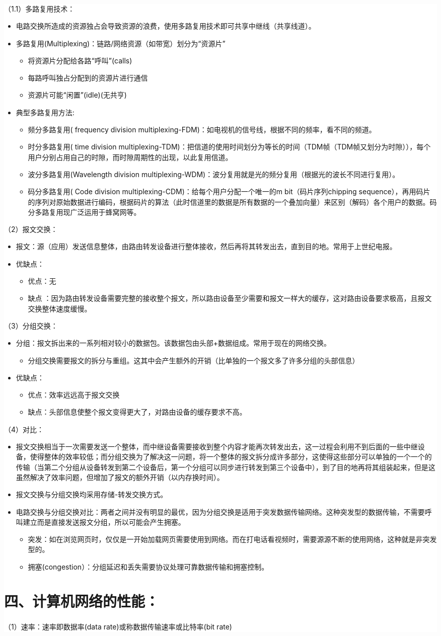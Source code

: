 （1.1）多路复用技术：

- 电路交换所造成的资源独占会导致资源的浪费，使用多路复用技术即可共享中继线（共享线道）。

- 多路复用(Multiplexing)：链路/网络资源（如带宽）划分为“资源片”

    - 将资源片分配给各路“呼叫”(calls)

    - 每路呼叫独占分配到的资源片进行通信

    - 资源片可能“闲置”(idle)(无共亨)

- 典型多路复用方法:

    - 频分多路复用( frequency division multiplexing-FDM)：如电视机的信号线，根据不同的频率，看不同的频道。

    - 时分多路复用( time division multiplexing-TDM)：把信道的使用时间划分为等长的时间（TDM帧（TDM帧又划分为时隙）），每个用户分别占用自己的时隙，而时隙周期性的出现，以此复用信道。

    - 波分多路复用(Wavelength division multiplexing-WDM)：波分复用就是光的频分复用（根据光的波长不同进行复用）。

    - 码分多路复用( Code division multiplexing-CDM)：给每个用户分配一个唯一的m bit（码片序列chipping sequence），再用码片的序列对原始数据进行编码，根据码片的算法（此时信道里的数据是所有数据的一个叠加向量）来区别（解码）各个用户的数据。码分多路复用现广泛运用于蜂窝网等。

（2）报文交换：

- 报文：源（应用）发送信息整体，由路由转发设备进行整体接收，然后再将其转发出去，直到目的地。常用于上世纪电报。

- 优缺点：

    - 优点：无

    - 缺点 ：因为路由转发设备需要完整的接收整个报文，所以路由设备至少需要和报文一样大的缓存，这对路由设备要求极高，且报文交换整体速度缓慢。

（3）分组交换：

- 分组：报文拆出来的一系列相对较小的数据包。该数据包由头部+数据组成。常用于现在的网络交换。

    - 分组交换需要报文的拆分与重组。这其中会产生额外的开销（比单独的一个报文多了许多分组的头部信息）

- 优缺点：

    - 优点：效率远远高于报文交换

    - 缺点：头部信息使整个报文变得更大了，对路由设备的缓存要求不高。

（4）对比：

- 报文交换相当于一次需要发送一个整体，而中继设备需要接收到整个内容才能再次转发出去，这一过程会利用不到后面的一些中继设备，使得整体的效率较低；而分组交换为了解决这一问题，将一个整体的报文拆分成许多部分，这使得这些部分可以单独的一个一个的传输（当第二个分组从设备转发到第二个设备后，第一个分组可以同步进行转发到第三个设备中），到了目的地再将其组装起来，但是这虽然解决了效率问题，但增加了报文的额外开销（以内存换时间）。

- 报文交换与分组交换均采用存储-转发交换方式。

- 电路交换与分组交换对比：两者之间并没有明显的最优，因为分组交换是适用于突发数据传输网络。这种突发型的数据传输，不需要呼叫建立而是直接发送报文分组，所以可能会产生拥塞。

    - 突发：如在浏览网页时，仅仅是一开始加载网页需要使用到网络。而在打电话看视频时，需要源源不断的使用网络，这种就是非突发型的。

    - 拥塞(congestion）：分组延迟和丢失需要协议处理可靠数据传输和拥塞控制。

# 四、计算机网络的性能：

（1）速率：速率即数据率(data rate)或称数据传输速率或比特率(bit rate)
